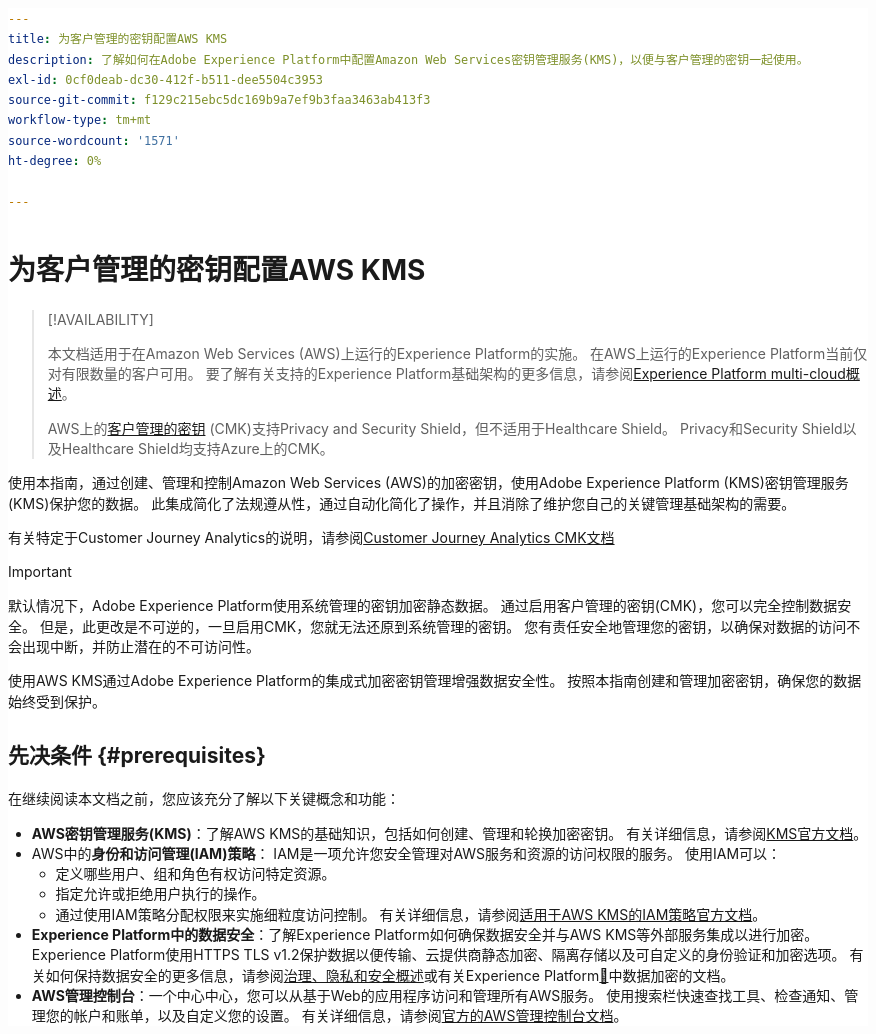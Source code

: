 ```yaml
---
title: 为客户管理的密钥配置AWS KMS
description: 了解如何在Adobe Experience Platform中配置Amazon Web Services密钥管理服务(KMS)，以便与客户管理的密钥一起使用。
exl-id: 0cf0deab-dc30-412f-b511-dee5504c3953
source-git-commit: f129c215ebc5dc169b9a7ef9b3faa3463ab413f3
workflow-type: tm+mt
source-wordcount: '1571'
ht-degree: 0%

---
```


# 为客户管理的密钥配置AWS KMS

>[!AVAILABILITY]
>
>本文档适用于在Amazon Web Services (AWS)上运行的Experience Platform的实施。 在AWS上运行的Experience Platform当前仅对有限数量的客户可用。 要了解有关支持的Experience Platform基础架构的更多信息，请参阅[Experience Platform multi-cloud概述](https://experienceleague.adobe.com/zh-hans/docs/experience-platform/landing/multi-cloud)。
>
>AWS上的[客户管理的密钥](../overview.md) (CMK)支持Privacy and Security Shield，但不适用于Healthcare Shield。 Privacy和Security Shield以及Healthcare Shield均支持Azure上的CMK。

使用本指南，通过创建、管理和控制Amazon Web Services (AWS)的加密密钥，使用Adobe Experience Platform (KMS)密钥管理服务(KMS)保护您的数据。 此集成简化了法规遵从性，通过自动化简化了操作，并且消除了维护您自己的关键管理基础架构的需要。

有关特定于Customer Journey Analytics的说明，请参阅[Customer Journey Analytics CMK文档](https://experienceleague.adobe.com/zh-hans/docs/analytics-platform/using/cja-privacy/cmk)

>[!IMPORTANT]
>
>默认情况下，Adobe Experience Platform使用系统管理的密钥加密静态数据。 通过启用客户管理的密钥(CMK)，您可以完全控制数据安全。 但是，此更改是不可逆的，一旦启用CMK，您就无法还原到系统管理的密钥。 您有责任安全地管理您的密钥，以确保对数据的访问不会出现中断，并防止潜在的不可访问性。

使用AWS KMS通过Adobe Experience Platform的集成式加密密钥管理增强数据安全性。 按照本指南创建和管理加密密钥，确保您的数据始终受到保护。

## 先决条件 {#prerequisites}

在继续阅读本文档之前，您应该充分了解以下关键概念和功能：

- **AWS密钥管理服务(KMS)**：了解AWS KMS的基础知识，包括如何创建、管理和轮换加密密钥。 有关详细信息，请参阅[KMS官方文档](https://docs.aws.amazon.com/kms/)。
- AWS中的&#x200B;**身份和访问管理(IAM)策略**： IAM是一项允许您安全管理对AWS服务和资源的访问权限的服务。 使用IAM可以：
   - 定义哪些用户、组和角色有权访问特定资源。
   - 指定允许或拒绝用户执行的操作。
   - 通过使用IAM策略分配权限来实施细粒度访问控制。
有关详细信息，请参阅[适用于AWS KMS的IAM策略官方文档](https://docs.aws.amazon.com/kms/latest/developerguide/iam-policies.html)。
- **Experience Platform中的数据安全**：了解Experience Platform如何确保数据安全并与AWS KMS等外部服务集成以进行加密。 Experience Platform使用HTTPS TLS v1.2保护数据以便传输、云提供商静态加密、隔离存储以及可自定义的身份验证和加密选项。 有关如何保持数据安全的更多信息，请参阅[治理、隐私和安全概述](../overview.md)或有关Experience Platform[&#128279;](../../encryption.md)中数据加密的文档。
- **AWS管理控制台**：一个中心中心，您可以从基于Web的应用程序访问和管理所有AWS服务。 使用搜索栏快速查找工具、检查通知、管理您的帐户和账单，以及自定义您的设置。 有关详细信息，请参阅[官方的AWS管理控制台文档](https://docs.aws.amazon.com/awsconsolehelpdocs/latest/gsg/what-is.html)。
